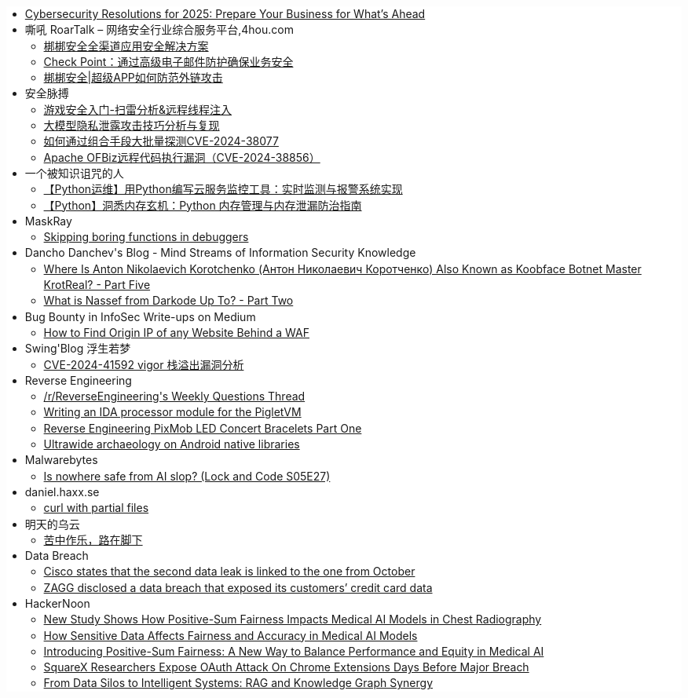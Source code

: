   - [Cybersecurity Resolutions for 2025: Prepare Your Business for What’s Ahead](https://securityboulevard.com/2024/12/cybersecurity-resolutions-for-2025-prepare-your-business-for-whats-ahead/)
- 嘶吼 RoarTalk – 网络安全行业综合服务平台,4hou.com
  - [梆梆安全全渠道应用安全解决方案](https://www.4hou.com/posts/qo8k)
  - [Check Point：通过高级电子邮件防护确保业务安全](https://www.4hou.com/posts/wxgz)
  - [梆梆安全|超级APP如何防范外链攻击](https://www.4hou.com/posts/rp7W)
- 安全脉搏
  - [游戏安全入门-扫雷分析&远程线程注入](https://www.secpulse.com/archives/205315.html)
  - [大模型隐私泄露攻击技巧分析与复现](https://www.secpulse.com/archives/205391.html)
  - [如何通过组合手段大批量探测CVE-2024-38077](https://www.secpulse.com/archives/205409.html)
  - [Apache OFBiz远程代码执行漏洞（CVE-2024-38856）](https://www.secpulse.com/archives/205429.html)
- 一个被知识诅咒的人
  - [【Python运维】用Python编写云服务监控工具：实时监测与报警系统实现](https://blog.csdn.net/nokiaguy/article/details/144823001)
  - [【Python】洞悉内存玄机：Python 内存管理与内存泄漏防治指南](https://blog.csdn.net/nokiaguy/article/details/144822873)
- MaskRay
  - [Skipping boring functions in debuggers](https://maskray.me/blog/2024-12-30-skipping-boring-functions-in-debuggers)
- Dancho Danchev's Blog - Mind Streams of Information Security Knowledge
  - [Where Is Anton Nikolaevich Korotchenko (Антон Николаевич Коротченко) Also Known as Koobface Botnet Master KrotReal? - Part Five](https://ddanchev.blogspot.com/2024/12/where-is-anton-nikolaevich-korotchenko.html)
  - [What is Nassef from Darkode Up To? - Part Two](https://ddanchev.blogspot.com/2024/12/what-is-nassef-from-darkode-up-to-part.html)
- Bug Bounty in InfoSec Write-ups on Medium
  - [How to Find Origin IP of any Website Behind a WAF](https://infosecwriteups.com/how-to-find-origin-ip-of-any-website-behind-a-waf-c85095156ef7?source=rss----7b722bfd1b8d--bug_bounty)
- Swing'Blog 浮生若梦
  - [CVE-2024-41592 vigor 栈溢出漏洞分析](https://bestwing.me/CVE-2024-41592-vigor-stack-overflow.html)
- Reverse Engineering
  - [/r/ReverseEngineering's Weekly Questions Thread](https://www.reddit.com/r/ReverseEngineering/comments/1hpidoa/rreverseengineerings_weekly_questions_thread/)
  - [Writing an IDA processor module for the PigletVM](https://www.reddit.com/r/ReverseEngineering/comments/1hpz13o/writing_an_ida_processor_module_for_the_pigletvm/)
  - [Reverse Engineering PixMob LED Concert Bracelets Part One](https://www.reddit.com/r/ReverseEngineering/comments/1hpns2y/reverse_engineering_pixmob_led_concert_bracelets/)
  - [Ultrawide archaeology on Android native libraries](https://www.reddit.com/r/ReverseEngineering/comments/1hpojh2/ultrawide_archaeology_on_android_native_libraries/)
- Malwarebytes
  - [Is nowhere safe from AI slop? (Lock and Code S05E27)](https://www.malwarebytes.com/blog/podcast/2024/12/is-nowhere-safe-from-ai-slop-lock-and-code-s05e27)
- daniel.haxx.se
  - [curl with partial files](https://daniel.haxx.se/blog/2024/12/30/curl-with-partial-files/)
- 明天的乌云
  - [苦中作乐，路在脚下](https://blog.xlab.app/p/e53e3a7d/)
- Data Breach
  - [Cisco states that the second data leak is linked to the one from October](https://securityaffairs.com/172460/data-breach/cisco-second-data-leak-linked-to-october-one.html)
  - [ZAGG disclosed a data breach that exposed its customers’ credit card data](https://securityaffairs.com/172434/data-breach/zagg-credit-card-data-data-breach.html)
- HackerNoon
  - [New Study Shows How Positive-Sum Fairness Impacts Medical AI Models in Chest Radiography](https://hackernoon.com/new-study-shows-how-positive-sum-fairness-impacts-medical-ai-models-in-chest-radiography?source=rss)
  - [How Sensitive Data Affects Fairness and Accuracy in Medical AI Models](https://hackernoon.com/how-sensitive-data-affects-fairness-and-accuracy-in-medical-ai-models?source=rss)
  - [Introducing Positive-Sum Fairness: A New Way to Balance Performance and Equity in Medical AI](https://hackernoon.com/introducing-positive-sum-fairness-a-new-way-to-balance-performance-and-equity-in-medical-ai?source=rss)
  - [SquareX Researchers Expose OAuth Attack On Chrome Extensions Days Before Major Breach](https://hackernoon.com/squarex-researchers-expose-oauth-attack-on-chrome-extensions-days-before-major-breach?source=rss)
  - [From Data Silos to Intelligent Systems: RAG and Knowledge Graph Synergy](https://hackernoon.com/from-data-silos-to-intelligent-systems-rag-and-knowledge-graph-synergy?source=rss)